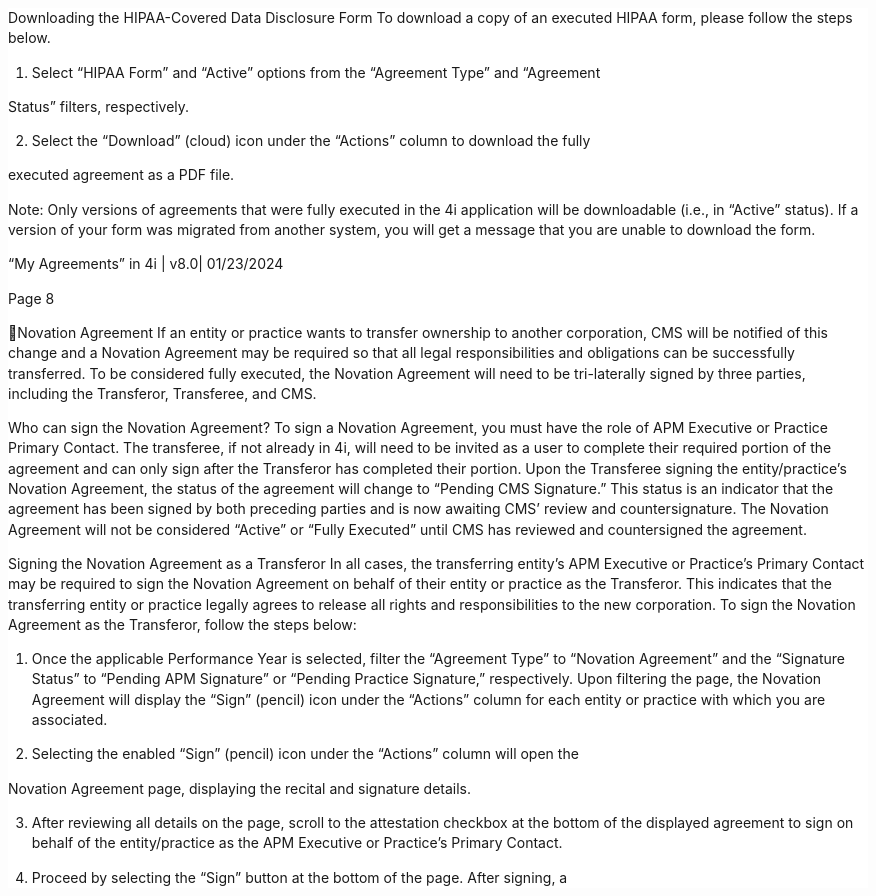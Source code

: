 Downloading the HIPAA-Covered Data Disclosure Form
To download a copy of an executed HIPAA form, please follow the steps below.

1.  Select “HIPAA Form” and “Active” options from the “Agreement Type” and “Agreement

Status” filters, respectively.

2.  Select the “Download” (cloud) icon under the “Actions” column to download the fully

executed agreement as a PDF file.

Note: Only versions of agreements that were fully executed in the 4i application will be
downloadable (i.e., in “Active” status). If a version of your form was migrated from another
system, you will get a message that you are unable to download the form.

“My Agreements” in 4i | v8.0| 01/23/2024

Page 8

Novation Agreement
If an entity or practice wants to transfer ownership to another corporation, CMS will be notified
of this change and a Novation Agreement may be required so that all legal responsibilities and
obligations can be successfully transferred. To be considered fully executed, the Novation
Agreement will need to be tri-laterally signed by three parties, including the Transferor,
Transferee, and CMS.

Who can sign the Novation Agreement?
To sign a Novation Agreement, you must have the role of APM Executive or Practice Primary
Contact. The transferee, if not already in 4i, will need to be invited as a user to complete their
required portion of the agreement and can only sign after the Transferor has completed their
portion. Upon the Transferee signing the entity/practice’s Novation Agreement, the status of the
agreement will change to “Pending CMS Signature.” This status is an indicator that the
agreement has been signed by both preceding parties and is now awaiting CMS’ review and
countersignature. The Novation Agreement will not be considered “Active” or “Fully Executed”
until CMS has reviewed and countersigned the agreement.

Signing the Novation Agreement as a Transferor
In all cases, the transferring entity’s APM Executive or Practice’s Primary Contact may be
required to sign the Novation Agreement on behalf of their entity or practice as the Transferor.
This indicates that the transferring entity or practice legally agrees to release all rights and
responsibilities to the new corporation. To sign the Novation Agreement as the Transferor,
follow the steps below:

1.  Once the applicable Performance Year is selected, filter the “Agreement Type” to
“Novation Agreement” and the “Signature Status” to “Pending APM Signature” or
“Pending Practice Signature,” respectively. Upon filtering the page, the Novation
Agreement will display the “Sign” (pencil) icon under the “Actions” column for each entity
or practice with which you are associated.

2.  Selecting the enabled “Sign” (pencil) icon under the “Actions” column will open the

Novation Agreement page, displaying the recital and signature details.

3.  After reviewing all details on the page, scroll to the attestation checkbox at the bottom of
the displayed agreement to sign on behalf of the entity/practice as the APM Executive or
Practice’s Primary Contact.

4.  Proceed by selecting the “Sign” button at the bottom of the page. After signing, a
